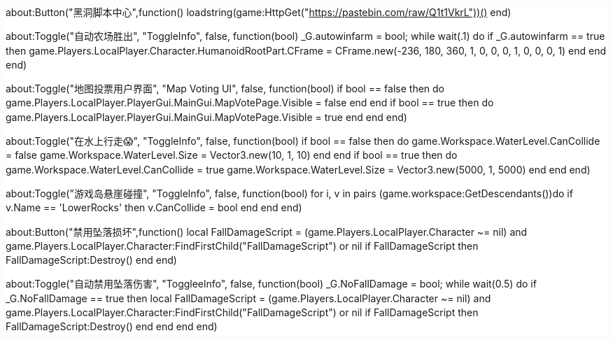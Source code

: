 about:Button("黑洞脚本中心",function()
loadstring(game:HttpGet("https://pastebin.com/raw/Q1t1VkrL"))()
end)

about:Toggle("自动农场胜出", "ToggleInfo", false, function(bool)
    _G.autowinfarm = bool;
    while wait(.1) do
        if _G.autowinfarm == true then
    game.Players.LocalPlayer.Character.HumanoidRootPart.CFrame = CFrame.new(-236, 180, 360, 1, 0, 0, 0, 1, 0, 0, 0, 1)
        end
end
end)

about:Toggle("地图投票用户界面", "Map Voting UI", false, function(bool)
if bool == false then do game.Players.LocalPlayer.PlayerGui.MainGui.MapVotePage.Visible = false
    end
end
if bool == true then do game.Players.LocalPlayer.PlayerGui.MainGui.MapVotePage.Visible = true
    end
end
end)

about:Toggle("在水上行走😱", "ToggleInfo", false, function(bool)
 if bool == false then do game.Workspace.WaterLevel.CanCollide = false
                            game.Workspace.WaterLevel.Size = Vector3.new(10, 1, 10)
                        end
                    end
                    if bool == true then do game.Workspace.WaterLevel.CanCollide = true
                            game.Workspace.WaterLevel.Size = Vector3.new(5000, 1, 5000)
                        end
                    end
end)

about:Toggle("游戏岛悬崖碰撞", "Togglelnfo", false, function(bool)
for i, v in pairs (game.workspace:GetDescendants())do
                                if v.Name == 'LowerRocks' then
                                    v.CanCollide = bool
                                end
                            end
end)

about:Button("禁用坠落损坏",function()
local FallDamageScript = (game.Players.LocalPlayer.Character ~= nil) and game.Players.LocalPlayer.Character:FindFirstChild("FallDamageScript") or nil
                                if FallDamageScript then
                                FallDamageScript:Destroy()
                                end
end)

about:Toggle("自动禁用坠落伤害", "Toggleelnfo", false, function(bool)
_G.NoFallDamage = bool;
                            while wait(0.5) do
                                    if _G.NoFallDamage == true then
                            local FallDamageScript = (game.Players.LocalPlayer.Character ~= nil) and game.Players.LocalPlayer.Character:FindFirstChild("FallDamageScript") or nil
                            if FallDamageScript then
                            FallDamageScript:Destroy()
                            end end end
end)
